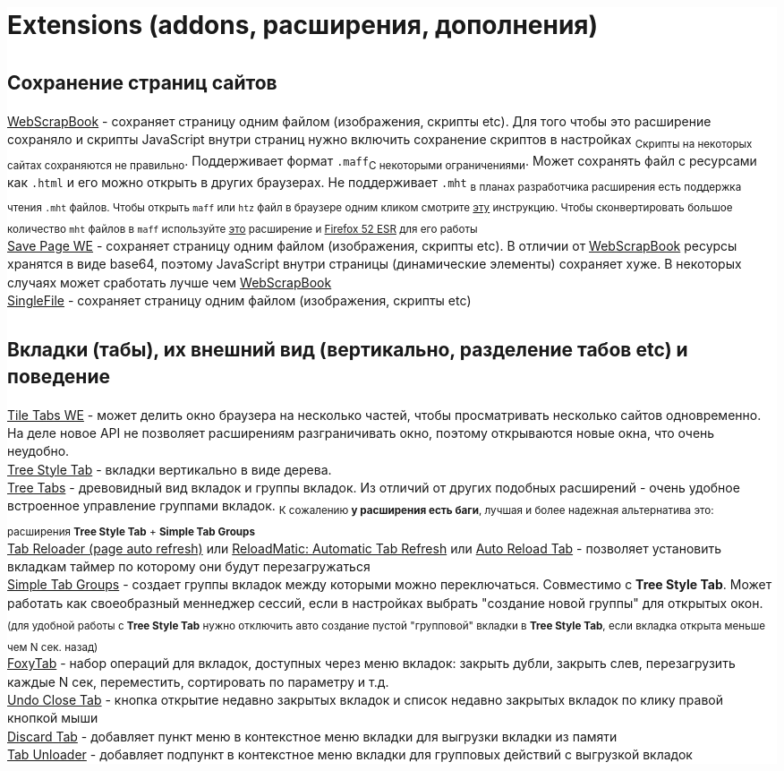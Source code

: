 # Extensions (addons, расширения, дополнения)
## Сохранение страниц сайтов

[WebScrapBook](https://addons.mozilla.org/en-US/firefox/addon/webscrapbook/) - сохраняет страницу одним файлом (изображения, скрипты etc). Для того чтобы это расширение сохраняло и скрипты JavaScript внутри страниц нужно включить сохранение скриптов в настройках <sub>Скрипты на некоторых сайтах сохраняются не правильно</sub>. Поддерживает формат ```.maff```<sub>С некоторыми ограничениями</sub>. Может сохранять файл с ресурсами как ```.html``` и его можно открыть в других браузерах. Не поддерживает ```.mht``` <sub>в планах разработчика расширения есть поддержка чтения ```.mht``` файлов. Чтобы открыть `maff` или `htz` файл в браузере одним кликом смотрите [эту](https://github.com/danny0838/webscrapbook/wiki/View) инструкцию. Чтобы сконвертировать большое количество `mht` файлов в `maff` используйте [это](http://maf.mozdev.org/installation.html) расширение и [Firefox 52 ESR](https://ftp.mozilla.org/pub/firefox/releases/52.9.0esr/) для его работы</sub>
<br>
[Save Page WE](https://addons.mozilla.org/en-US/firefox/addon/save-page-we/) - сохраняет страницу одним файлом (изображения, скрипты etc). В отличии от [WebScrapBook](https://addons.mozilla.org/en-US/firefox/addon/webscrapbook/) ресурсы хранятся в виде base64, поэтому JavaScript внутри страницы (динамические элементы) сохраняет хуже. В некоторых случаях может сработать лучше чем [WebScrapBook](https://addons.mozilla.org/en-US/firefox/addon/webscrapbook/)
<br>
[SingleFile](https://addons.mozilla.org/en-US/firefox/addon/single-file/) - сохраняет страницу одним файлом (изображения, скрипты etc)

## Вкладки (табы), их внешний вид (вертикально, разделение табов etc) и поведение

[Tile Tabs WE](https://addons.mozilla.org/en-US/firefox/addon/tile-tabs-we/) - может делить окно браузера на несколько частей, чтобы просматривать несколько сайтов одновременно. На деле новое API не позволяет расширениям разграничивать окно, поэтому открываются новые окна, что очень неудобно.
<br>
[Tree Style Tab](https://addons.mozilla.org/ru/firefox/addon/tree-style-tab) - вкладки вертикально в виде дерева.
<br>
[Tree Tabs](https://addons.mozilla.org/en-US/firefox/addon/tree-tabs/) - древовидный вид вкладок и группы вкладок. Из отличий от других подобных расширений - очень удобное встроенное управление группами вкладок. <sub>К сожалению **у расширения есть баги**, лучшая и более надежная альтернатива это: расширения **Tree Style Tab** + **Simple Tab Groups**</sub>
<br>
[Tab Reloader (page auto refresh)](https://addons.mozilla.org/en-US/firefox/addon/tab-reloader/) или [ReloadMatic: Automatic Tab Refresh](https://addons.mozilla.org/en-US/firefox/addon/reloadmatic/) или [Auto Reload Tab](https://addons.mozilla.org/en-US/firefox/addon/auto-reload-tab) - позволяет установить вкладкам таймер по которому они будут перезагружаться
<br>
[Simple Tab Groups](https://addons.mozilla.org/en-US/firefox/addon/simple-tab-groups/) - создает группы вкладок между которыми можно переключаться. Совместимо с **Tree Style Tab**. Может работать как своеобразный меннеджер сессий, если в настройках выбрать "создание новой группы" для открытых окон.  <sub>(для удобной работы с **Tree Style Tab** нужно отключить авто создание пустой "групповой" вкладки в **Tree Style Tab**, если вкладка открыта меньше чем N сек. назад)</sub>
<br>
[FoxyTab](https://addons.mozilla.org/en-US/firefox/addon/foxytab/) - набор операций для вкладок, доступных через меню вкладок: закрыть дубли, закрыть слев, перезагрузить каждые N сек, переместить, сортировать по параметру и т.д.
<br>
[Undo Close Tab](https://addons.mozilla.org/en-US/firefox/addon/undoclosetabbutton/) - кнопка открытие недавно закрытых вкладок и список недавно закрытых вкладок по клику правой кнопкой мыши
<br>
[Discard Tab](https://addons.mozilla.org/en-US/firefox/addon/discard-tab/) - добавляет пункт меню в контекстное меню вкладки для выгрузки вкладки из памяти
<br>
[Tab Unloader](https://addons.mozilla.org/en-US/firefox/addon/tab-unloader-we/) - добавляет подпункт в контекстное меню вкладки для групповых действий с выгрузкой вкладок